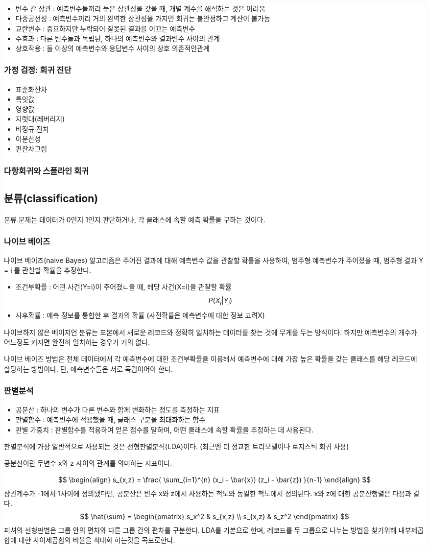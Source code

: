 - 변수 간 상관 : 예측변수들끼리 높은 상관성을 갖을 때, 개별 계수를 해석하는 것은 어려움
- 다중공선성 : 예측변수끼리 거의 완벽한 상관성을 가지면 회귀는 불안정하고 계산이 불가능
- 교란변수 : 중요하지만 누락되어 잘못된 결과를 이끄는 예측변수
- 주효과 : 다른 변수들과 독립된, 하나의 예측변수와 결과변수 사이의 관계
- 상호작용 : 둘 이상의 예측변수와 응답변수 사이의 상호 의존적인관계



### 가정 검정: 회귀 진단

- 표준화잔차
- 특잇값
- 영향값
- 지렛대(레버리지)
- 비정규 잔차
- 이분산성
- 편잔차그림



### 다항회귀와 스플라인 회귀



## 분류(classification)

분류 문제는 데이터가 0인지 1인지 판단하거나, 각 클래스에 속할 예측 확률을 구하는 것이다. 

### 나이브 베이즈

나이브 베이즈(naive Bayes) 알고리즘은 주어진 결과에 대해 예측변수 값을 관찰할 확률을 사용하여, 범주형 예측변수가 주어졌을 때, 범주형 결과 Y = i 를 관찰할 확률을 추정한다.

- 조건부확률 : 어떤 사건(Y=i)이 주어졌ㄴ을 때, 해당 사건(X=i)을 관찰할 확률 $$P(X_i|Y_i)$$
- 사후확률 : 예측 정보를 통합한 후 결과의 확률 (사전확률은 예측변수에 대한 정보 고려X)

나이브하지 않은 베이지언 분류는 표본에서 새로운 레코드와 정확히 일치하는 데이터를 찾는 것에 무게를 두는 방식이다. 하지만 예측변수의 개수가 어느정도 커지면 완전히 일치하는 경우가 거의 없다.

나이브 베이즈 방법은 전체 데이터에서 각 예측변수에 대한 조건부확률을 이용해서 예측변수에 대해 가장 높은 확률을 갖는 클래스를 해당 레코드에 할당하는 방법이다. 단, 예측변수들은 서로 독립이어야 한다.



### 판별분석

- 공분산 : 하나의 변수가 다른 변수와 함께 변화하는 정도를 측정하는 지표
- 판별함수 : 예측변수에 적용했을 때, 클래스 구분을 최대화하는 함수
- 판별 가중치 : 판별함수를 적용하여 얻은 점수를 말하며, 어떤 클래스에 속할 확률을 추정하는 데 사용된다.

판별분석에 가장 일반적으로 사용되는 것은 선형판별분석(LDA)이다. (최근엔 더 정교한 트리모델이나 로지스틱 회귀 사용)

공분산이란 두변수 x와 z 사이의 관계를 의미하는 지표이다.


$$
\begin{align}
s_{x,z} = \frac{ \sum_{i=1}^{n} (x_i - \bar{x}) (z_i - \bar{z}) }{n-1}
\end{align}
$$
상관계수가 -1에서 1사이에 정의됐다면, 공분산은 변수 x와 z에서 사용하는 척도와 동일한 척도에서 정의된다. x와 z에 대한 공분산행렬은 다음과 같다.
$$
\hat{\sum} =
\begin{pmatrix}
s_x^2 & s_{x,z} \\
s_{x,z} & s_z^2 
\end{pmatrix}
$$
피셔의 선형판별은 그룹 안의 편차와 다른 그룹 간의 편차를 구분한다. LDA를 기본으로 한며, 레코드를 두 그룹으로 나누는 방법을 찾기위해 내부제곱합에 대한 사이제곱합의 비율을 최대화 하는것을 목표로한다.
